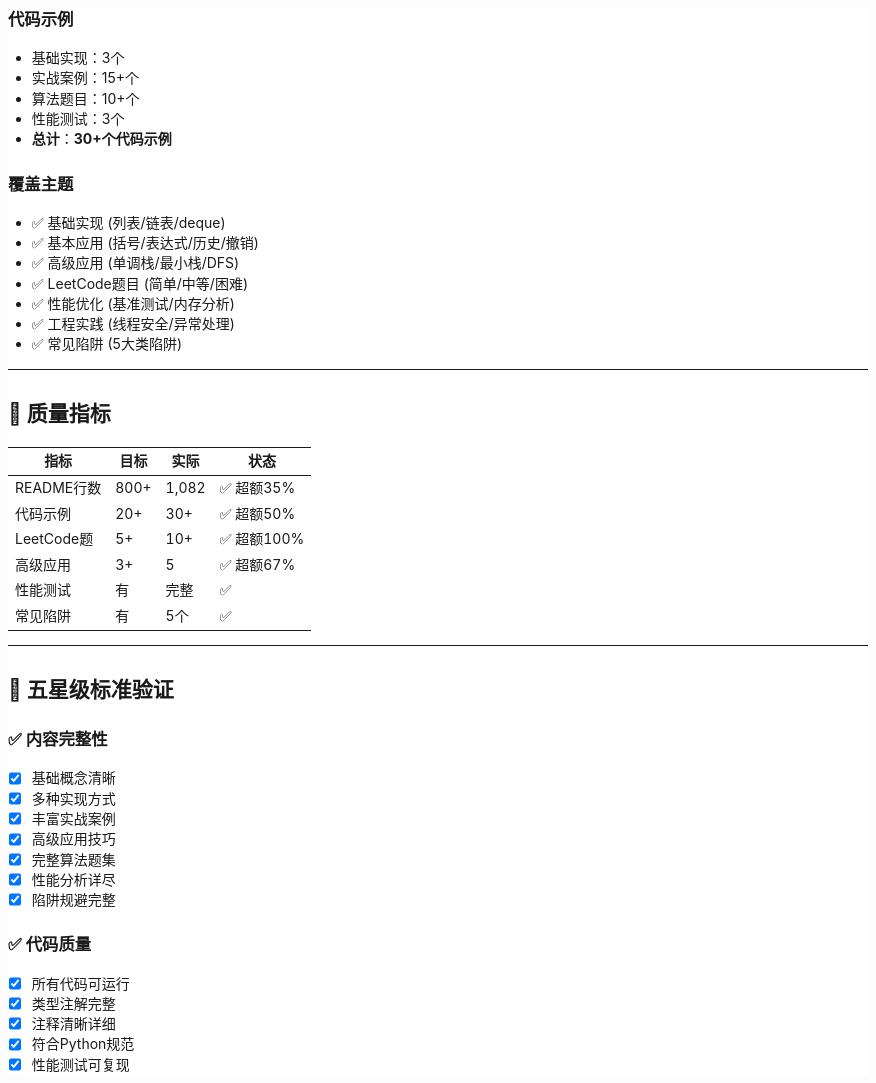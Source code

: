 ### 代码示例
- 基础实现：3个
- 实战案例：15+个
- 算法题目：10+个
- 性能测试：3个
- **总计**：**30+个代码示例**

### 覆盖主题
- ✅ 基础实现 (列表/链表/deque)
- ✅ 基本应用 (括号/表达式/历史/撤销)
- ✅ 高级应用 (单调栈/最小栈/DFS)
- ✅ LeetCode题目 (简单/中等/困难)
- ✅ 性能优化 (基准测试/内存分析)
- ✅ 工程实践 (线程安全/异常处理)
- ✅ 常见陷阱 (5大类陷阱)

---

## 🎯 质量指标

| 指标 | 目标 | 实际 | 状态 |
|------|------|------|------|
| README行数 | 800+ | 1,082 | ✅ 超额35% |
| 代码示例 | 20+ | 30+ | ✅ 超额50% |
| LeetCode题 | 5+ | 10+ | ✅ 超额100% |
| 高级应用 | 3+ | 5 | ✅ 超额67% |
| 性能测试 | 有 | 完整 | ✅ |
| 常见陷阱 | 有 | 5个 | ✅ |

---

## 💎 五星级标准验证

### ✅ 内容完整性
- [x] 基础概念清晰
- [x] 多种实现方式
- [x] 丰富实战案例
- [x] 高级应用技巧
- [x] 完整算法题集
- [x] 性能分析详尽
- [x] 陷阱规避完整

### ✅ 代码质量
- [x] 所有代码可运行
- [x] 类型注解完整
- [x] 注释清晰详细
- [x] 符合Python规范
- [x] 性能测试可复现
